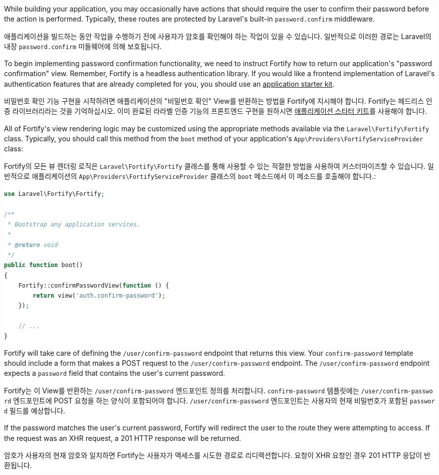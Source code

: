 While building your application, you may occasionally have actions that should require the user to confirm their password before the action is performed. Typically, these routes are protected by Laravel's built-in `password.confirm` middleware.

애플리케이션을 빌드하는 동안 작업을 수행하기 전에 사용자가 암호를 확인해야 하는 작업이 있을 수 있습니다. 일반적으로 이러한 경로는 Laravel의 내장 `password.confirm` 미들웨어에 의해 보호됩니다.

To begin implementing password confirmation functionality, we need to instruct Fortify how to return our application's "password confirmation" view. Remember, Fortify is a headless authentication library. If you would like a frontend implementation of Laravel's authentication features that are already completed for you, you should use an [application starter kit](/docs/{{version}}/starter-kits).

비밀번호 확인 기능 구현을 시작하려면 애플리케이션의 "비밀번호 확인" View를 반환하는 방법을 Fortify에 지시해야 합니다. Fortify는 헤드리스 인증 라이브러리라는 것을 기억하십시오. 이미 완료된 라라벨 인증 기능의 프론트엔드 구현을 원하시면 [애플리케이션 스타터 키트](/docs/{{version}}/starter-kits)를 사용해야 합니다.

All of Fortify's view rendering logic may be customized using the appropriate methods available via the `Laravel\Fortify\Fortify` class. Typically, you should call this method from the `boot` method of your application's `App\Providers\FortifyServiceProvider` class:

Fortify의 모든 뷰 렌더링 로직은 `Laravel\Fortify\Fortify` 클래스를 통해 사용할 수 있는 적절한 방법을 사용하여 커스터마이즈할 수 있습니다. 일반적으로 애플리케이션의 `App\Providers\FortifyServiceProvider` 클래스의 `boot` 메소드에서 이 메소드를 호출해야 합니다.:

```php
use Laravel\Fortify\Fortify;

/**
 * Bootstrap any application services.
 *
 * @return void
 */
public function boot()
{
    Fortify::confirmPasswordView(function () {
        return view('auth.confirm-password');
    });

    // ...
}
```

Fortify will take care of defining the `/user/confirm-password` endpoint that returns this view. Your `confirm-password` template should include a form that makes a POST request to the `/user/confirm-password` endpoint. The `/user/confirm-password` endpoint expects a `password` field that contains the user's current password.

Fortify는 이 View를 반환하는 `/user/confirm-password` 엔드포인트 정의를 처리합니다. `confirm-password` 템플릿에는 `/user/confirm-password` 엔드포인트에 POST 요청을 하는 양식이 포함되어야 합니다. `/user/confirm-password` 엔드포인트는 사용자의 현재 비밀번호가 포함된 `password` 필드를 예상합니다.

If the password matches the user's current password, Fortify will redirect the user to the route they were attempting to access. If the request was an XHR request, a 201 HTTP response will be returned.

암호가 사용자의 현재 암호와 일치하면 Fortify는 사용자가 액세스를 시도한 경로로 리디렉션합니다. 요청이 XHR 요청인 경우 201 HTTP 응답이 반환됩니다.
